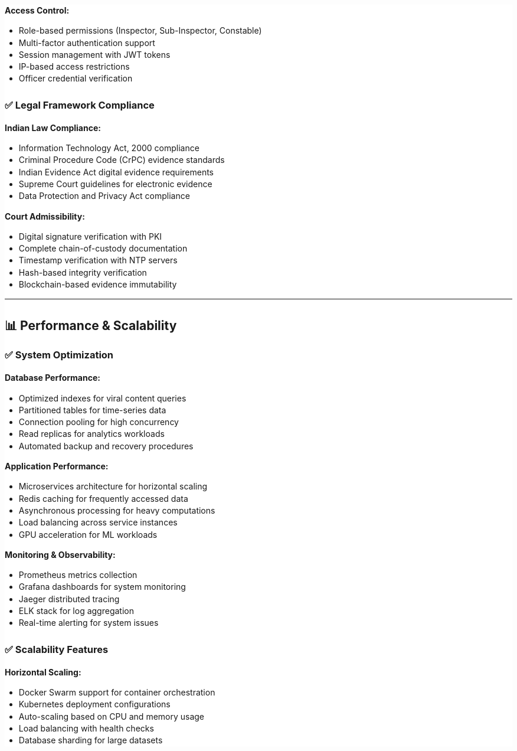 **Access Control:**
- Role-based permissions (Inspector, Sub-Inspector, Constable)
- Multi-factor authentication support
- Session management with JWT tokens
- IP-based access restrictions
- Officer credential verification

### ✅ Legal Framework Compliance

**Indian Law Compliance:**
- Information Technology Act, 2000 compliance
- Criminal Procedure Code (CrPC) evidence standards
- Indian Evidence Act digital evidence requirements
- Supreme Court guidelines for electronic evidence
- Data Protection and Privacy Act compliance

**Court Admissibility:**
- Digital signature verification with PKI
- Complete chain-of-custody documentation
- Timestamp verification with NTP servers
- Hash-based integrity verification
- Blockchain-based evidence immutability

---

## 📊 Performance & Scalability

### ✅ System Optimization

**Database Performance:**
- Optimized indexes for viral content queries
- Partitioned tables for time-series data
- Connection pooling for high concurrency
- Read replicas for analytics workloads
- Automated backup and recovery procedures

**Application Performance:**
- Microservices architecture for horizontal scaling
- Redis caching for frequently accessed data
- Asynchronous processing for heavy computations
- Load balancing across service instances
- GPU acceleration for ML workloads

**Monitoring & Observability:**
- Prometheus metrics collection
- Grafana dashboards for system monitoring
- Jaeger distributed tracing
- ELK stack for log aggregation
- Real-time alerting for system issues

### ✅ Scalability Features

**Horizontal Scaling:**
- Docker Swarm support for container orchestration
- Kubernetes deployment configurations
- Auto-scaling based on CPU and memory usage
- Load balancing with health checks
- Database sharding for large datasets
